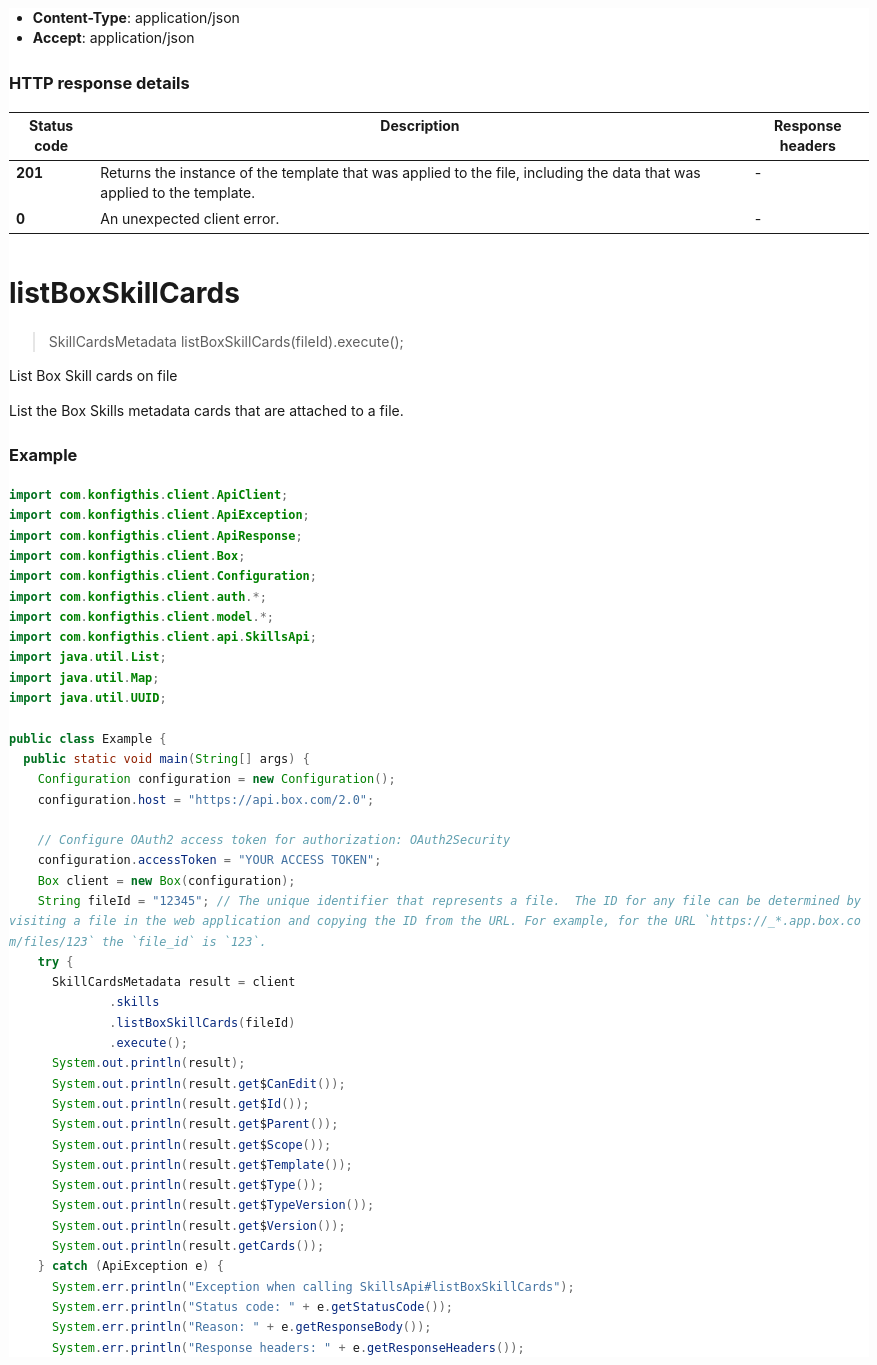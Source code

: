  - **Content-Type**: application/json
 - **Accept**: application/json

### HTTP response details
| Status code | Description | Response headers |
|-------------|-------------|------------------|
| **201** | Returns the instance of the template that was applied to the file, including the data that was applied to the template. |  -  |
| **0** | An unexpected client error. |  -  |

<a name="listBoxSkillCards"></a>
# **listBoxSkillCards**
> SkillCardsMetadata listBoxSkillCards(fileId).execute();

List Box Skill cards on file

List the Box Skills metadata cards that are attached to a file.

### Example
```java
import com.konfigthis.client.ApiClient;
import com.konfigthis.client.ApiException;
import com.konfigthis.client.ApiResponse;
import com.konfigthis.client.Box;
import com.konfigthis.client.Configuration;
import com.konfigthis.client.auth.*;
import com.konfigthis.client.model.*;
import com.konfigthis.client.api.SkillsApi;
import java.util.List;
import java.util.Map;
import java.util.UUID;

public class Example {
  public static void main(String[] args) {
    Configuration configuration = new Configuration();
    configuration.host = "https://api.box.com/2.0";
    
    // Configure OAuth2 access token for authorization: OAuth2Security
    configuration.accessToken = "YOUR ACCESS TOKEN";
    Box client = new Box(configuration);
    String fileId = "12345"; // The unique identifier that represents a file.  The ID for any file can be determined by visiting a file in the web application and copying the ID from the URL. For example, for the URL `https://_*.app.box.com/files/123` the `file_id` is `123`.
    try {
      SkillCardsMetadata result = client
              .skills
              .listBoxSkillCards(fileId)
              .execute();
      System.out.println(result);
      System.out.println(result.get$CanEdit());
      System.out.println(result.get$Id());
      System.out.println(result.get$Parent());
      System.out.println(result.get$Scope());
      System.out.println(result.get$Template());
      System.out.println(result.get$Type());
      System.out.println(result.get$TypeVersion());
      System.out.println(result.get$Version());
      System.out.println(result.getCards());
    } catch (ApiException e) {
      System.err.println("Exception when calling SkillsApi#listBoxSkillCards");
      System.err.println("Status code: " + e.getStatusCode());
      System.err.println("Reason: " + e.getResponseBody());
      System.err.println("Response headers: " + e.getResponseHeaders());
```